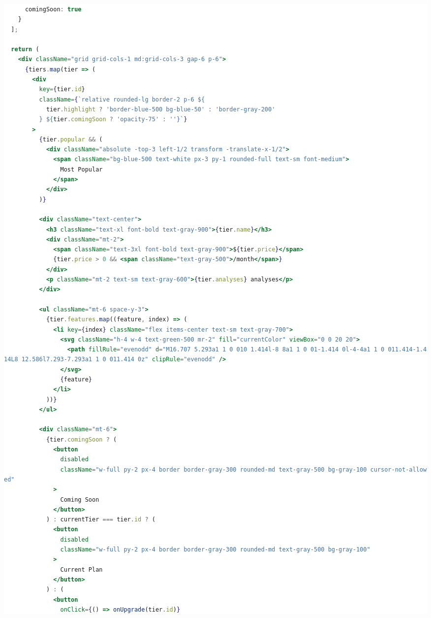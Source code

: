 ```jsx
      comingSoon: true
    }
  ];

  return (
    <div className="grid grid-cols-1 md:grid-cols-3 gap-6 p-6">
      {tiers.map(tier => (
        <div
          key={tier.id}
          className={`relative rounded-lg border-2 p-6 ${
            tier.highlight ? 'border-blue-500 bg-blue-50' : 'border-gray-200'
          } ${tier.comingSoon ? 'opacity-75' : ''}`}
        >
          {tier.popular && (
            <div className="absolute -top-3 left-1/2 transform -translate-x-1/2">
              <span className="bg-blue-500 text-white px-3 py-1 rounded-full text-sm font-medium">
                Most Popular
              </span>
            </div>
          )}
          
          <div className="text-center">
            <h3 className="text-xl font-bold text-gray-900">{tier.name}</h3>
            <div className="mt-2">
              <span className="text-3xl font-bold text-gray-900">${tier.price}</span>
              {tier.price > 0 && <span className="text-gray-500">/month</span>}
            </div>
            <p className="mt-2 text-sm text-gray-600">{tier.analyses} analyses</p>
          </div>

          <ul className="mt-6 space-y-3">
            {tier.features.map((feature, index) => (
              <li key={index} className="flex items-center text-sm text-gray-700">
                <svg className="h-4 w-4 text-green-500 mr-2" fill="currentColor" viewBox="0 0 20 20">
                  <path fillRule="evenodd" d="M16.707 5.293a1 1 0 010 1.414l-8 8a1 1 0 01-1.414 0l-4-4a1 1 0 011.414-1.414L8 12.586l7.293-7.293a1 1 0 011.414 0z" clipRule="evenodd" />
                </svg>
                {feature}
              </li>
            ))}
          </ul>

          <div className="mt-6">
            {tier.comingSoon ? (
              <button
                disabled
                className="w-full py-2 px-4 border border-gray-300 rounded-md text-gray-500 bg-gray-100 cursor-not-allowed"
              >
                Coming Soon
              </button>
            ) : currentTier === tier.id ? (
              <button
                disabled
                className="w-full py-2 px-4 border border-gray-300 rounded-md text-gray-500 bg-gray-100"
              >
                Current Plan
              </button>
            ) : (
              <button
                onClick={() => onUpgrade(tier.id)}
```